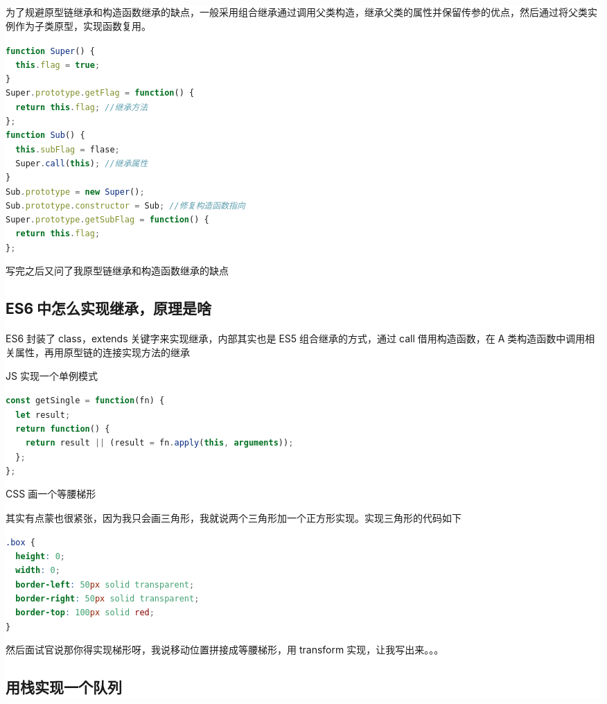 为了规避原型链继承和构造函数继承的缺点，一般采用组合继承通过调用父类构造，继承父类的属性并保留传参的优点，然后通过将父类实例作为子类原型，实现函数复用。

```js
function Super() {
  this.flag = true;
}
Super.prototype.getFlag = function() {
  return this.flag; //继承方法
};
function Sub() {
  this.subFlag = flase;
  Super.call(this); //继承属性
}
Sub.prototype = new Super();
Sub.prototype.constructor = Sub; //修复构造函数指向
Super.prototype.getSubFlag = function() {
  return this.flag;
};
```

写完之后又问了我原型链继承和构造函数继承的缺点

## ES6 中怎么实现继承，原理是啥

ES6 封装了 class，extends 关键字来实现继承，内部其实也是 ES5 组合继承的方式，通过 call 借用构造函数，在 A 类构造函数中调用相关属性，再用原型链的连接实现方法的继承

JS 实现一个单例模式

```js
const getSingle = function(fn) {
  let result;
  return function() {
    return result || (result = fn.apply(this, arguments));
  };
};
```

CSS 画一个等腰梯形

其实有点蒙也很紧张，因为我只会画三角形，我就说两个三角形加一个正方形实现。实现三角形的代码如下

```css
.box {
  height: 0;
  width: 0;
  border-left: 50px solid transparent;
  border-right: 50px solid transparent;
  border-top: 100px solid red;
}
```

然后面试官说那你得实现梯形呀，我说移动位置拼接成等腰梯形，用 transform 实现，让我写出来。。。

## 用栈实现一个队列
